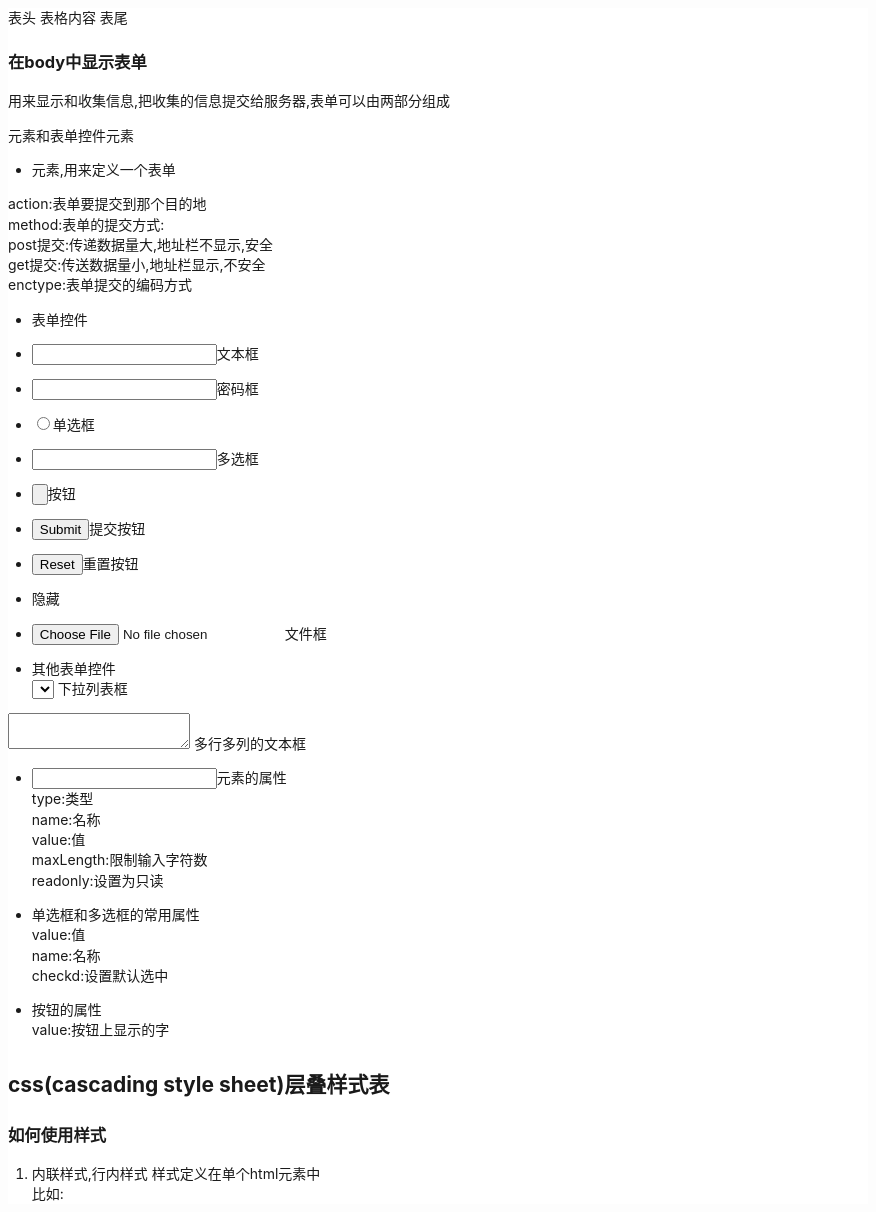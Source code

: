  <thead>表头  
 <tbody>表格内容  
 <tfoot>表尾  

### 在body中显示表单
 用来显示和收集信息,把收集的信息提交给服务器,表单可以由两部分组成<form>元素和表单控件元素  
* <form>元素,用来定义一个表单  
action:表单要提交到那个目的地  
method:表单的提交方式:  
  post提交:传递数据量大,地址栏不显示,安全  
  get提交:传送数据量小,地址栏显示,不安全  
enctype:表单提交的编码方式  

* 表单控件  
* <input type="text" />文本框  
* <input type= "password" />密码框  
* <input type="radio" />单选框  
* <input type="checkout" />多选框  
* <input type="button" />按钮  
* <input type="submit" />提交按钮  
* <input type="reset" />重置按钮  
* <input type="hidden" />隐藏  
* <input type="file" />文件框  

* 其他表单控件  
<select></select> 下拉列表框  
<textarea></textarea> 多行多列的文本框  

* <input>元素的属性  
  type:类型  
  name:名称  
  value:值  
  maxLength:限制输入字符数  
  readonly:设置为只读  

* 单选框和多选框的常用属性  
  value:值  
  name:名称  
  checkd:设置默认选中  

* 按钮的属性  
  value:按钮上显示的字  
  
 
  
  
  
  


## css(cascading style sheet)层叠样式表

### 如何使用样式

1. 内联样式,行内样式
 样式定义在单个html元素中  
 比如:  
 